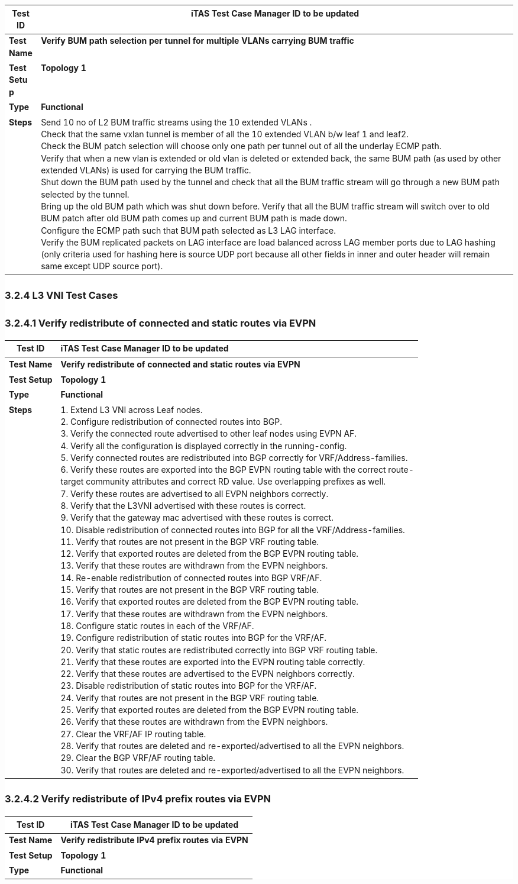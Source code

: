 | **Test ID**    | **iTAS Test Case Manager ID to be updated**                  |
| -------------- | ------------------------------------------------------------ |
| **Test Name**  | **Verify BUM path selection per tunnel for multiple VLANs carrying BUM traffic** |
| **Test Setup** | **Topology 1**                                               |
| **Type**       | **Functional**                                               |
| **Steps**      | Send 10 no of  L2 BUM traffic streams using the 10 extended VLANs . <br/>Check that the same vxlan tunnel is member of all the 10 extended VLAN b/w leaf 1 and leaf2. <br/>Check the BUM patch selection will choose only one path per tunnel out of all the underlay ECMP path. <br/>Verify that when a new vlan is extended or old vlan is deleted or extended back, the same BUM path (as used by other extended VLANs) is used for carrying the BUM traffic. <br/>Shut down the BUM path used by the tunnel and check that all the BUM traffic stream will go through a new BUM path selected by the tunnel. <br/>Bring up the old BUM path which was shut down before. Verify that all the BUM traffic stream will switch over to old BUM patch after old BUM path comes up and current BUM path is made down.<br/>Configure the ECMP path such that BUM path selected as L3 LAG interface. <br/>Verify the BUM replicated packets on LAG interface are load balanced across LAG member ports due to LAG hashing (only criteria used for hashing here is source UDP port because all other fields in inner and outer header will remain same except UDP source port). |

### **3.2.4 L3 VNI Test Cases**

### 3.2.4.1 Verify redistribute of connected and static routes via EVPN

| **Test ID**    | **iTAS Test Case Manager ID to be updated**                  |
| -------------- | :----------------------------------------------------------- |
| **Test Name**  | **Verify redistribute of connected and static routes via EVPN** |
| **Test Setup** | **Topology 1**                                               |
| **Type**       | **Functional**                                               |
| **Steps**      | 1. Extend L3 VNI across Leaf nodes. <br/>2. Configure redistribution of connected routes into BGP. <br/>3. Verify the connected route advertised to other leaf nodes using EVPN AF.<br/> 4. Verify all the configuration is displayed correctly in the running-config.<br/>5. Verify connected routes are redistributed into BGP correctly for VRF/Address-families.<br/>6. Verify these routes are exported into the BGP EVPN routing table with the correct route-<br/>target community attributes and correct RD value. Use overlapping prefixes as well.<br/>7. Verify these routes are advertised to all EVPN neighbors correctly.<br/>8. Verify that the L3VNI advertised with these routes is correct.<br/>9. Verify that the gateway mac advertised with these routes is correct.<br/>10. Disable redistribution of connected routes into BGP for all the VRF/Address-families.<br/>11. Verify that routes are not present in the BGP VRF routing table.<br/>12. Verify that exported routes are deleted from the BGP EVPN routing table.<br/>13. Verify that these routes are withdrawn from the EVPN neighbors.<br/>14. Re-enable redistribution of connected routes into BGP VRF/AF.<br/>15. Verify that routes are not present in the BGP VRF routing table.<br/>16. Verify that exported routes are deleted from the BGP EVPN routing table.<br/>17. Verify that these routes are withdrawn from the EVPN neighbors.<br/>18. Configure static routes in each of the VRF/AF.<br/>19. Configure redistribution of static routes into BGP for the VRF/AF.<br/>20. Verify that static routes are redistributed correctly into BGP VRF routing table.<br/>21. Verify that these routes are exported into the EVPN routing table correctly.<br/>22. Verify that these routes are advertised to the EVPN neighbors correctly.<br/>23. Disable redistribution of static routes into BGP for the VRF/AF.<br/>24. Verify that routes are not present in the BGP VRF routing table.<br/>25. Verify that exported routes are deleted from the BGP EVPN routing table.<br/>26. Verify that these routes are withdrawn from the EVPN neighbors.<br/>27. Clear the VRF/AF IP routing table.<br/>28. Verify that routes are deleted and re-exported/advertised to all the EVPN neighbors.<br/>29. Clear the BGP VRF/AF routing table.<br/>30. Verify that routes are deleted and re-exported/advertised to all the EVPN neighbors.<br/> |


### 3.2.4.2 Verify redistribute of IPv4 prefix routes via EVPN

| **Test ID**    | **iTAS Test Case Manager ID to be updated**                  |
| -------------- | ------------------------------------------------------------ |
| **Test Name**  | **Verify redistribute IPv4 prefix routes via EVPN**          |
| **Test Setup** | **Topology 1**                                               |
| **Type**       | **Functional**                                               |